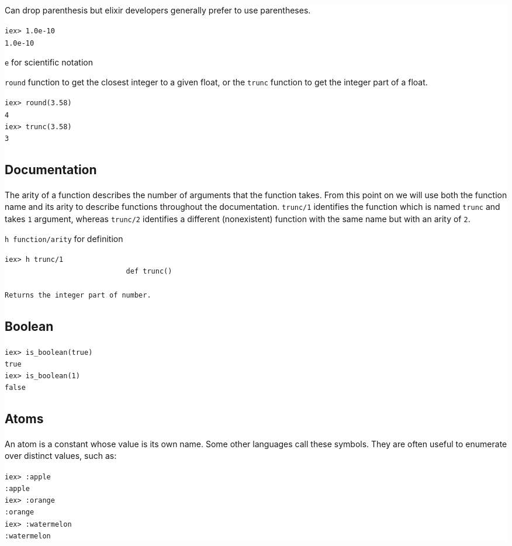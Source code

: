 Can drop parenthesis but elixir developers generally prefer to use parentheses.

```text
iex> 1.0e-10
1.0e-10
```

`e` for scientific notation

 `round` function to get the closest integer to a given float, or the `trunc` function to get the integer part of a float.

```text
iex> round(3.58)
4
iex> trunc(3.58)
3
```

## Documentation

The arity of a function describes the number of arguments that the function takes. From this point on we will use both the function name and its arity to describe functions throughout the documentation. `trunc/1` identifies the function which is named `trunc` and takes `1` argument, whereas `trunc/2` identifies a different \(nonexistent\) function with the same name but with an arity of `2`.

`h function/arity` for definition

```text
iex> h trunc/1
                             def trunc()

Returns the integer part of number.
```

## Boolean

```text
iex> is_boolean(true)
true
iex> is_boolean(1)
false
```



## Atoms

An atom is a constant whose value is its own name. Some other languages call these symbols. They are often useful to enumerate over distinct values, such as:

```text
iex> :apple
:apple
iex> :orange
:orange
iex> :watermelon
:watermelon
```
